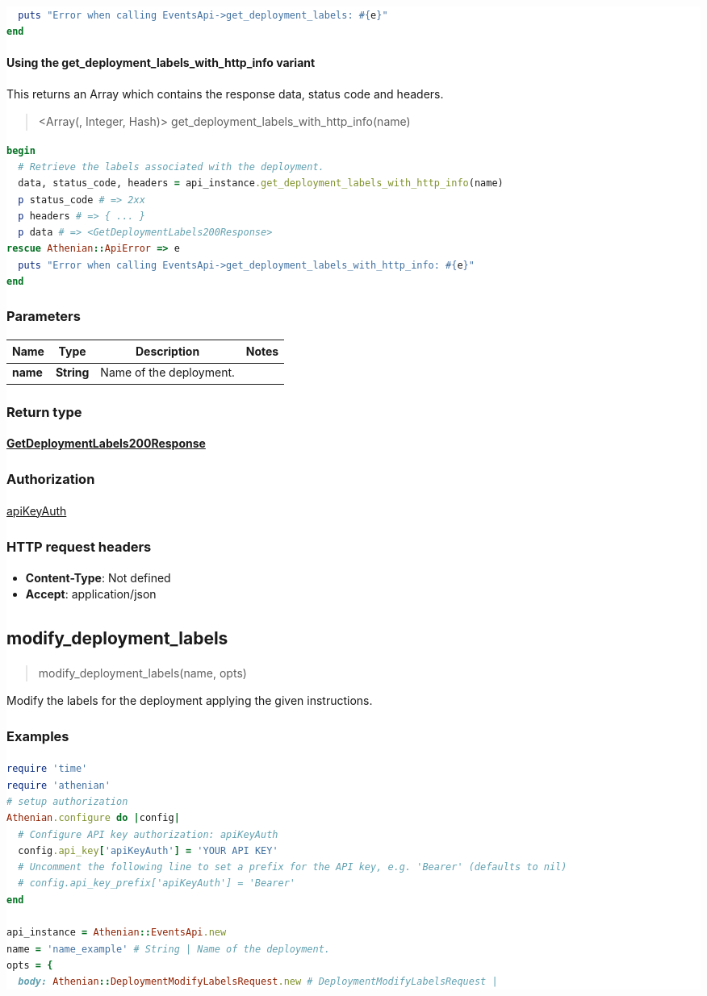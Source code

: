 ```ruby
  puts "Error when calling EventsApi->get_deployment_labels: #{e}"
end
```

#### Using the get_deployment_labels_with_http_info variant

This returns an Array which contains the response data, status code and headers.

> <Array(<GetDeploymentLabels200Response>, Integer, Hash)> get_deployment_labels_with_http_info(name)

```ruby
begin
  # Retrieve the labels associated with the deployment.
  data, status_code, headers = api_instance.get_deployment_labels_with_http_info(name)
  p status_code # => 2xx
  p headers # => { ... }
  p data # => <GetDeploymentLabels200Response>
rescue Athenian::ApiError => e
  puts "Error when calling EventsApi->get_deployment_labels_with_http_info: #{e}"
end
```

### Parameters

| Name | Type | Description | Notes |
| ---- | ---- | ----------- | ----- |
| **name** | **String** | Name of the deployment. |  |

### Return type

[**GetDeploymentLabels200Response**](GetDeploymentLabels200Response.md)

### Authorization

[apiKeyAuth](../README.md#apiKeyAuth)

### HTTP request headers

- **Content-Type**: Not defined
- **Accept**: application/json


## modify_deployment_labels

> <GetDeploymentLabels200Response> modify_deployment_labels(name, opts)

Modify the labels for the deployment applying the given instructions. 

### Examples

```ruby
require 'time'
require 'athenian'
# setup authorization
Athenian.configure do |config|
  # Configure API key authorization: apiKeyAuth
  config.api_key['apiKeyAuth'] = 'YOUR API KEY'
  # Uncomment the following line to set a prefix for the API key, e.g. 'Bearer' (defaults to nil)
  # config.api_key_prefix['apiKeyAuth'] = 'Bearer'
end

api_instance = Athenian::EventsApi.new
name = 'name_example' # String | Name of the deployment.
opts = {
  body: Athenian::DeploymentModifyLabelsRequest.new # DeploymentModifyLabelsRequest | 
```